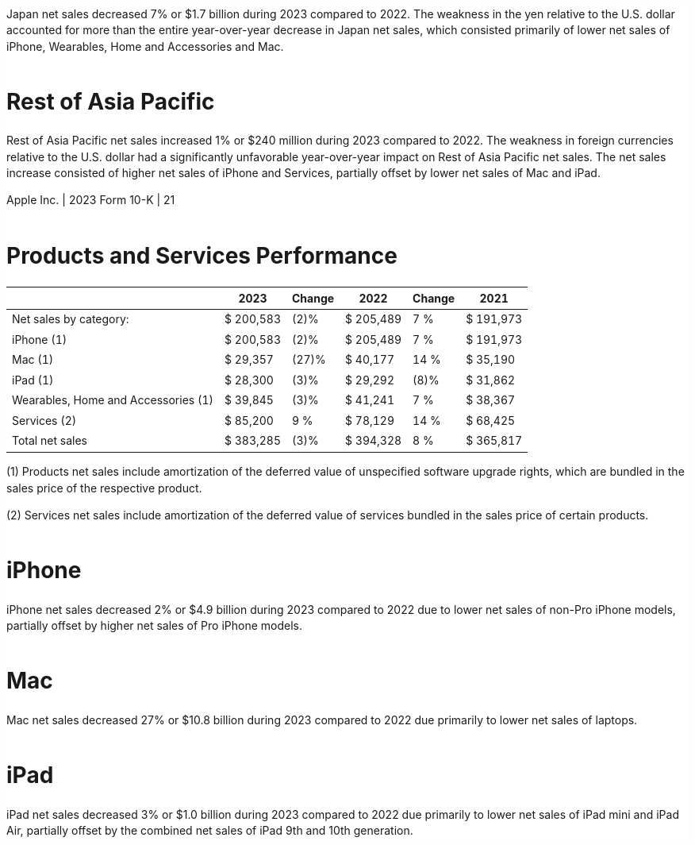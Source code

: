 Japan net sales decreased 7% or $1.7 billion during 2023 compared to 2022. The weakness in the yen relative to the U.S. dollar accounted for more than the entire year-over-year decrease in Japan net sales, which consisted primarily of lower net sales of iPhone, Wearables, Home and Accessories and Mac.

# Rest of Asia Pacific

Rest of Asia Pacific net sales increased 1% or $240 million during 2023 compared to 2022. The weakness in foreign currencies relative to the U.S. dollar had a significantly unfavorable year-over-year impact on Rest of Asia Pacific net sales. The net sales increase consisted of higher net sales of iPhone and Services, partially offset by lower net sales of Mac and iPad.

Apple Inc. | 2023 Form 10-K | 21
# Products and Services Performance

|                                     | 2023      | Change | 2022      | Change | 2021      |
| ----------------------------------- | --------- | ------ | --------- | ------ | --------- |
| Net sales by category:              | $ 200,583 | (2)%   | $ 205,489 | 7 %    | $ 191,973 |
| iPhone (1)                          | $ 200,583 | (2)%   | $ 205,489 | 7 %    | $ 191,973 |
| Mac (1)                             | $ 29,357  | (27)%  | $ 40,177  | 14 %   | $ 35,190  |
| iPad (1)                            | $ 28,300  | (3)%   | $ 29,292  | (8)%   | $ 31,862  |
| Wearables, Home and Accessories (1) | $ 39,845  | (3)%   | $ 41,241  | 7 %    | $ 38,367  |
| Services (2)                        | $ 85,200  | 9 %    | $ 78,129  | 14 %   | $ 68,425  |
| Total net sales                     | $ 383,285 | (3)%   | $ 394,328 | 8 %    | $ 365,817 |

(1) Products net sales include amortization of the deferred value of unspecified software upgrade rights, which are bundled in the sales price of the respective product.

(2) Services net sales include amortization of the deferred value of services bundled in the sales price of certain products.

# iPhone

iPhone net sales decreased 2% or $4.9 billion during 2023 compared to 2022 due to lower net sales of non-Pro iPhone models, partially offset by higher net sales of Pro iPhone models.

# Mac

Mac net sales decreased 27% or $10.8 billion during 2023 compared to 2022 due primarily to lower net sales of laptops.

# iPad

iPad net sales decreased 3% or $1.0 billion during 2023 compared to 2022 due primarily to lower net sales of iPad mini and iPad Air, partially offset by the combined net sales of iPad 9th and 10th generation.
